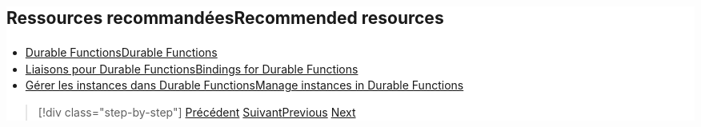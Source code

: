 ## <a name="recommended-resources"></a><span data-ttu-id="3c8e8-158">Ressources recommandées</span><span class="sxs-lookup"><span data-stu-id="3c8e8-158">Recommended resources</span></span>

* [<span data-ttu-id="3c8e8-159">Durable Functions</span><span class="sxs-lookup"><span data-stu-id="3c8e8-159">Durable Functions</span></span>](https://docs.microsoft.com/azure/azure-functions/durable-functions-overview)
* [<span data-ttu-id="3c8e8-160">Liaisons pour Durable Functions</span><span class="sxs-lookup"><span data-stu-id="3c8e8-160">Bindings for Durable Functions</span></span>](https://docs.microsoft.com/azure/azure-functions/durable-functions-bindings)
* [<span data-ttu-id="3c8e8-161">Gérer les instances dans Durable Functions</span><span class="sxs-lookup"><span data-stu-id="3c8e8-161">Manage instances in Durable Functions</span></span>](https://docs.microsoft.com/azure/azure-functions/durable-functions-instance-management)

>[!div class="step-by-step"]
><span data-ttu-id="3c8e8-162">[Précédent](event-grid.md)
>[Suivant](orchestration-patterns.md)</span><span class="sxs-lookup"><span data-stu-id="3c8e8-162">[Previous](event-grid.md)
[Next](orchestration-patterns.md)</span></span>
